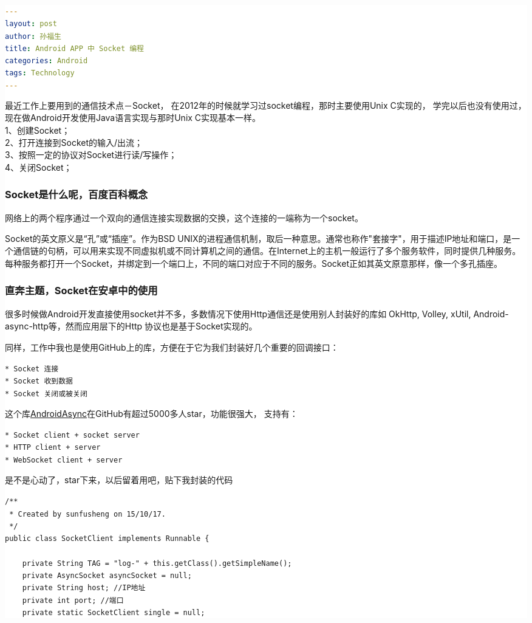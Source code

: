 ```yaml
---
layout: post
author: 孙福生
title: Android APP 中 Socket 编程
categories: Android
tags: Technology
---
```


最近工作上要用到的通信技术点－Socket，
在2012年的时候就学习过socket编程，那时主要使用Unix C实现的，
学完以后也没有使用过，现在做Android开发使用Java语言实现与那时Unix C实现基本一样。  
1、创建Socket；  
2、打开连接到Socket的输入/出流；  
3、按照一定的协议对Socket进行读/写操作；  
4、关闭Socket；  

### Socket是什么呢，百度百科概念

网络上的两个程序通过一个双向的通信连接实现数据的交换，这个连接的一端称为一个socket。

Socket的英文原义是“孔”或“插座”。作为BSD UNIX的进程通信机制，取后一种意思。通常也称作"套接字"，用于描述IP地址和端口，是一个通信链的句柄，可以用来实现不同虚拟机或不同计算机之间的通信。在Internet上的主机一般运行了多个服务软件，同时提供几种服务。每种服务都打开一个Socket，并绑定到一个端口上，不同的端口对应于不同的服务。Socket正如其英文原意那样，像一个多孔插座。

### 直奔主题，Socket在安卓中的使用

很多时候做Android开发直接使用socket并不多，多数情况下使用Http通信还是使用别人封装好的库如
OkHttp, Volley, xUtil, Android-async-http等，然而应用层下的Http 协议也是基于Socket实现的。

同样，工作中我也是使用GitHub上的库，方便在于它为我们封装好几个重要的回调接口：

    * Socket 连接
    * Socket 收到数据
    * Socket 关闭或被关闭

这个库[AndroidAsync](https://github.com/koush/AndroidAsync)在GitHub有超过5000多人star，功能很强大，
支持有：

    * Socket client + socket server
    * HTTP client + server
    * WebSocket client + server

是不是心动了，star下来，以后留着用吧，贴下我封装的代码

    /**
     * Created by sunfusheng on 15/10/17.
     */
    public class SocketClient implements Runnable {

        private String TAG = "log-" + this.getClass().getSimpleName();
        private AsyncSocket asyncSocket = null;
        private String host; //IP地址
        private int port; //端口
        private static SocketClient single = null;
